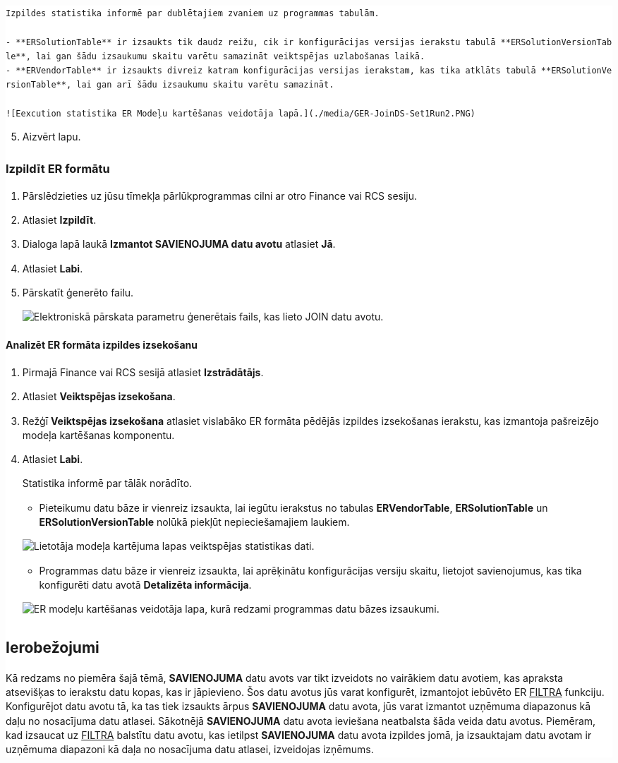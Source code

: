     Izpildes statistika informē par dublētajiem zvaniem uz programmas tabulām.

    - **ERSolutionTable** ir izsaukts tik daudz reižu, cik ir konfigurācijas versijas ierakstu tabulā **ERSolutionVersionTable**, lai gan šādu izsaukumu skaitu varētu samazināt veiktspējas uzlabošanas laikā.
    - **ERVendorTable** ir izsaukts divreiz katram konfigurācijas versijas ierakstam, kas tika atklāts tabulā **ERSolutionVersionTable**, lai gan arī šādu izsaukumu skaitu varētu samazināt.

    ![Eexcution statistika ER Modeļu kartēšanas veidotāja lapā.](./media/GER-JoinDS-Set1Run2.PNG)

5. Aizvērt lapu.

### <a name="execute-er-format"></a>Izpildīt ER formātu

1. Pārslēdzieties uz jūsu tīmekļa pārlūkprogrammas cilni ar otro Finance vai RCS sesiju.
2. Atlasiet **Izpildīt**.
3. Dialoga lapā laukā **Izmantot SAVIENOJUMA datu avotu** atlasiet **Jā**.
4. Atlasiet **Labi**.
5. Pārskatīt ģenerēto failu.

    ![Elektroniskā pārskata parametru ģenerētais fails, kas lieto JOIN datu avotu.](./media/GER-JoinDS-Set2Run.PNG)

#### <a name="analyze-er-format-execution-trace"></a><a name="analyze"></a> Analizēt ER formāta izpildes izsekošanu

1. Pirmajā Finance vai RCS sesijā atlasiet **Izstrādātājs**.
2. Atlasiet **Veiktspējas izsekošana**.
3. Režģī **Veiktspējas izsekošana** atlasiet vislabāko ER formāta pēdējās izpildes izsekošanas ierakstu, kas izmantoja pašreizējo modeļa kartēšanas komponentu.
4. Atlasiet **Labi**.

    Statistika informē par tālāk norādīto.

    - Pieteikumu datu bāze ir vienreiz izsaukta, lai iegūtu ierakstus no tabulas **ERVendorTable**, **ERSolutionTable** un **ERSolutionVersionTable** nolūkā piekļūt nepieciešamajiem laukiem.

    ![Lietotāja modeļa kartējuma lapas veiktspējas statistikas dati.](./media/GER-JoinDS-Set2Run2.PNG)

    - Programmas datu bāze ir vienreiz izsaukta, lai aprēķinātu konfigurācijas versiju skaitu, lietojot savienojumus, kas tika konfigurēti datu avotā **Detalizēta informācija**.

    ![ER modeļu kartēšanas veidotāja lapa, kurā redzami programmas datu bāzes izsaukumi.](./media/GER-JoinDS-Set2Run3.PNG)

## <a name="limitations"></a>Ierobežojumi

Kā redzams no piemēra šajā tēmā, **SAVIENOJUMA** datu avots var tikt izveidots no vairākiem datu avotiem, kas apraksta atsevišķas to ierakstu datu kopas, kas ir jāpievieno. Šos datu avotus jūs varat konfigurēt, izmantojot iebūvēto ER [FILTRA](er-functions-list-filter.md) funkciju. Konfigurējot datu avotu tā, ka tas tiek izsaukts ārpus **SAVIENOJUMA** datu avota, jūs varat izmantot uzņēmuma diapazonus kā daļu no nosacījuma datu atlasei. Sākotnējā **SAVIENOJUMA** datu avota ieviešana neatbalsta šāda veida datu avotus. Piemēram, kad izsaucat uz [FILTRA](er-functions-list-filter.md) balstītu datu avotu, kas ietilpst **SAVIENOJUMA** datu avota izpildes jomā, ja izsauktajam datu avotam ir uzņēmuma diapazoni kā daļa no nosacījuma datu atlasei, izveidojas izņēmums.
